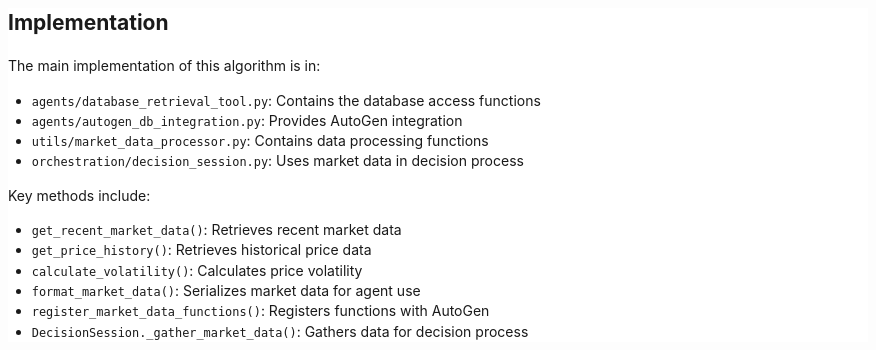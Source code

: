 ## Implementation

The main implementation of this algorithm is in:

- `agents/database_retrieval_tool.py`: Contains the database access functions
- `agents/autogen_db_integration.py`: Provides AutoGen integration
- `utils/market_data_processor.py`: Contains data processing functions
- `orchestration/decision_session.py`: Uses market data in decision process

Key methods include:

- `get_recent_market_data()`: Retrieves recent market data
- `get_price_history()`: Retrieves historical price data
- `calculate_volatility()`: Calculates price volatility
- `format_market_data()`: Serializes market data for agent use
- `register_market_data_functions()`: Registers functions with AutoGen
- `DecisionSession._gather_market_data()`: Gathers data for decision process